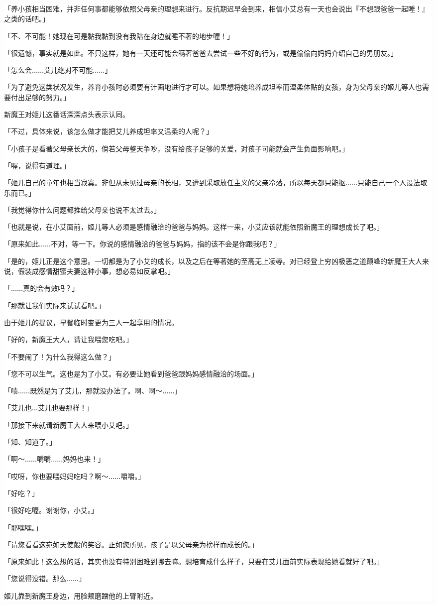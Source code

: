 「养小孩相当困难，并非任何事都能够依照父母亲的理想来进行。反抗期迟早会到来，相信小艾总有一天也会说出『不想跟爸爸一起睡！』之类的话吧。」

「不、不可能！她现在可是黏我黏到没有我陪在身边就睡不著的地步喔！」

「很遗憾，事实就是如此。不只这样，她有一天还可能会瞒著爸爸去尝试一些不好的行为，或是偷偷向妈妈介绍自己的男朋友。」

「怎么会……艾儿绝对不可能……」

「为了避免这类状况发生，养育小孩时必须要有计画地进行才可以。如果想将她培养成坦率而温柔体贴的女孩，身为父母亲的姬儿等人也需要付出足够的努力。」

新魔王对姬儿这番话深深点头表示认同。

「不过，具体来说，该怎么做才能把艾儿养成坦率又温柔的人呢？」

「小孩子是看著父母亲长大的，倘若父母整天争吵，没有给孩子足够的关爱，对孩子可能就会产生负面影响吧。」

「喔，说得有道理。」

「姬儿自己的童年也相当寂寞。非但从未见过母亲的长相，又遭到采取放任主义的父亲冷落，所以每天都只能抠……只能自己一个人设法取乐而已。」

「我觉得你什么问题都推给父母亲也说不太过去。」

「也就是说，在小艾面前，姬儿等人必须是感情融洽的爸爸与妈妈。这样一来，小艾应该就能依照新魔王的理想成长了吧。」

「原来如此……不对，等一下。你说的感情融洽的爸爸与妈妈，指的该不会是你跟我吧？」

「是的，姬儿正是这个意思。一切都是为了小艾的成长，以及之后在等著她的至高无上凌辱。对已经登上穷凶极恶之道颠峰的新魔王大人来说，假装成感情甜蜜夫妻这种小事，想必易如反掌吧。」

「……真的会有效吗？」

「那就让我们实际来试试看吧。」

由于姬儿的提议，早餐临时变更为三人一起享用的情况。

「好的，新魔王大人，请让我喂您吃吧。」

「不要闹了！为什么我得这么做？」

「您不可以生气。这也是为了小艾。有必要让她看到爸爸跟妈妈感情融洽的场面。」

「啧……既然是为了艾儿，那就没办法了。啊、啊～……」

「艾儿也…艾儿也要那样！」

「那接下来就请新魔王大人来喂小艾吧。」

「知、知道了。」

「啊～……嚼嚼……妈妈也来！」

「哎呀，你也要喂妈妈吃吗？啊～……嚼嚼。」

「好吃？」

「很好吃喔。谢谢你，小艾。」

「耶嘿嘿。」

「请您看看这宛如天使般的笑容。正如您所见，孩子是以父母亲为榜样而成长的。」

「原来如此！这么想的话，其实也没有特别困难到哪去嘛。想培育成什么样子，只要在艾儿面前实际表现给她看就好了吧。」

「您说得没错。那么……」

姬儿靠到新魔王身边，用脸颊磨蹭他的上臂附近。

